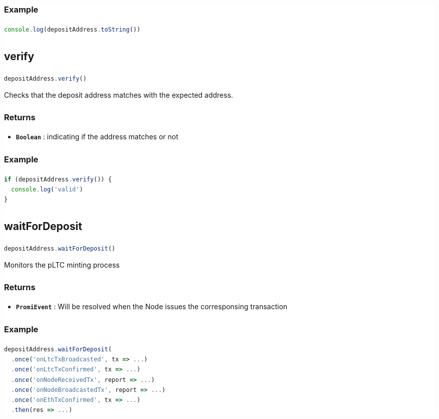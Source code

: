 ### Example
```js
console.log(depositAddress.toString())
```

## verify

```js
depositAddress.verify()
```

Checks that the deposit address matches with the expected address.

### Returns

- __`Boolean`__ : indicating if the address matches or not

### Example
```js
if (depositAddress.verify()) {
  console.log('valid')
}
```

## waitForDeposit

```js
depositAddress.waitForDeposit()
```

Monitors the pLTC minting process

### Returns

- __`PromiEvent`__ :  Will be resolved when the Node issues the corresponsing transaction

### Example
```js
depositAddress.waitForDeposit(
  .once('onLtcTxBroadcasted', tx => ...) 
  .once('onLtcTxConfirmed', tx => ...) 
  .once('onNodeReceivedTx', report => ...)
  .once('onNodeBroadcastedTx', report => ...)
  .once('onEthTxConfirmed', tx => ...)
  .then(res => ...)
```